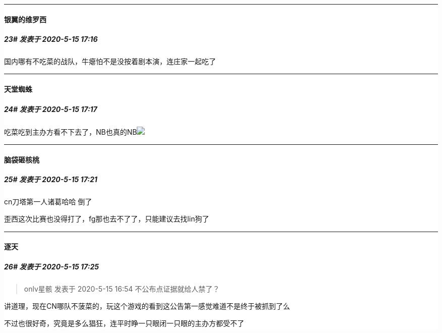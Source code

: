 





-----

####  银翼的维罗西  
##### 23#       发表于 2020-5-15 17:16




国内哪有不吃菜的战队，牛瘪怕不是没按着剧本演，连庄家一起吃了







-----

####  天堂蜘蛛  
##### 24#       发表于 2020-5-15 17:17




吃菜吃到主办方看不下去了，NB也真的NB<img src="https://static.saraba1st.com/image/smiley/face2017/049.png" referrerpolicy="no-referrer">







-----

####  脑袋砸核桃  
##### 25#       发表于 2020-5-15 17:21




cn刀塔第一人诸葛哈哈 倒了

歪西这次比赛也没得打了，fg那也去不了了，只能建议去找lin狗了







-----

####  逐天  
##### 26#       发表于 2020-5-15 17:25



<blockquote>onlv星骸 发表于 2020-5-15 16:54
不公布点证据就给人禁了？</blockquote>
讲道理，现在CN哪队不菠菜的，玩这个游戏的看到这公告第一感觉难道不是终于被抓到了么


不过也很好奇，究竟是多么猖狂，连平时睁一只眼闭一只眼的主办方都受不了
